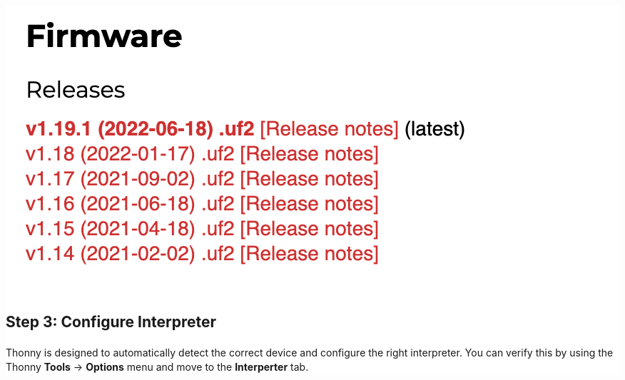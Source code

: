 ![](../img/thonny-firmware-releses.png)

## Step 3: Configure Interpreter

Thonny is designed to automatically detect the correct device and configure the right interpreter.  You can verify this by using the Thonny **Tools** -> **Options** menu and move to the **Interperter** tab.

